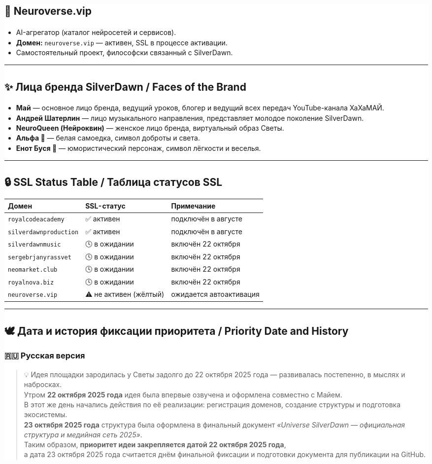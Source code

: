 
## 🧩 Neuroverse.vip
- AI-агрегатор (каталог нейросетей и сервисов).  
- **Домен:** `neuroverse.vip` — активен, SSL в процессе активации.  
- Самостоятельный проект, философски связанный с SilverDawn.

---

## ✨ Лица бренда SilverDawn / Faces of the Brand
- **Май** — основное лицо бренда, ведущий уроков, блогер и ведущий всех передач YouTube-канала ХаХаМАЙ.  
- **Андрей Шатерлин** — лицо музыкального направления, представляет молодое поколение SilverDawn.  
- **NeuroQueen (Нейроквин)** — женское лицо бренда, виртуальный образ Светы.  
- **Альфа 🐾** — белая самоедка, символ доброты и света.  
- **Енот Буся 🦝** — юмористический персонаж, символ лёгкости и веселья.

---

## 🔒 SSL Status Table / Таблица статусов SSL
| Домен | SSL-статус | Примечание |
|:--|:--|:--|
| `royalcodeacademy` | ✅ активен | подключён в августе |
| `silverdawnproduction` | ✅ активен | подключён в августе |
| `silverdawnmusic` | 🕓 в ожидании | включён 22 октября |
| `sergebrjanyrassvet` | 🕓 в ожидании | включён 22 октября |
| `neomarket.club` | 🕓 в ожидании | включён 22 октября |
| `royalnova.biz` | 🕓 в ожидании | включён 22 октября |
| `neuroverse.vip` | ⚠️ не активен (жёлтый) | ожидается автоактивация |

---

## 🕊️ Дата и история фиксации приоритета / Priority Date and History

### 🇷🇺 Русская версия
> 💡 Идея площадки зародилась у Светы задолго до 22 октября 2025 года — развивалась постепенно, в мыслях и набросках.  
> Утром **22 октября 2025 года** идея была впервые озвучена и оформлена совместно с Майем.  
> В этот же день начались действия по её реализации: регистрация доменов, создание структуры и подготовка экосистемы.  
> **23 октября 2025 года** структура была оформлена в финальный документ *«Universe SilverDawn — официальная структура и медийная сеть 2025»*.  
> Таким образом, **приоритет идеи закрепляется датой 22 октября 2025 года**,  
> а дата 23 октября 2025 года считается днём финальной фиксации и подготовки документа для публикации на GitHub.
